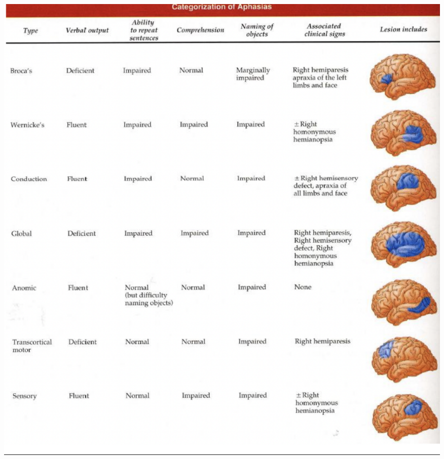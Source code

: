 ![Screenshot 2022-01-16 at 15.57.47.png](%5B073%5D%20Swallowing%20and%20Speech%208c65f67e88184ce6a3195b0577cabfb1/Screenshot_2022-01-16_at_15.57.47.png)

---